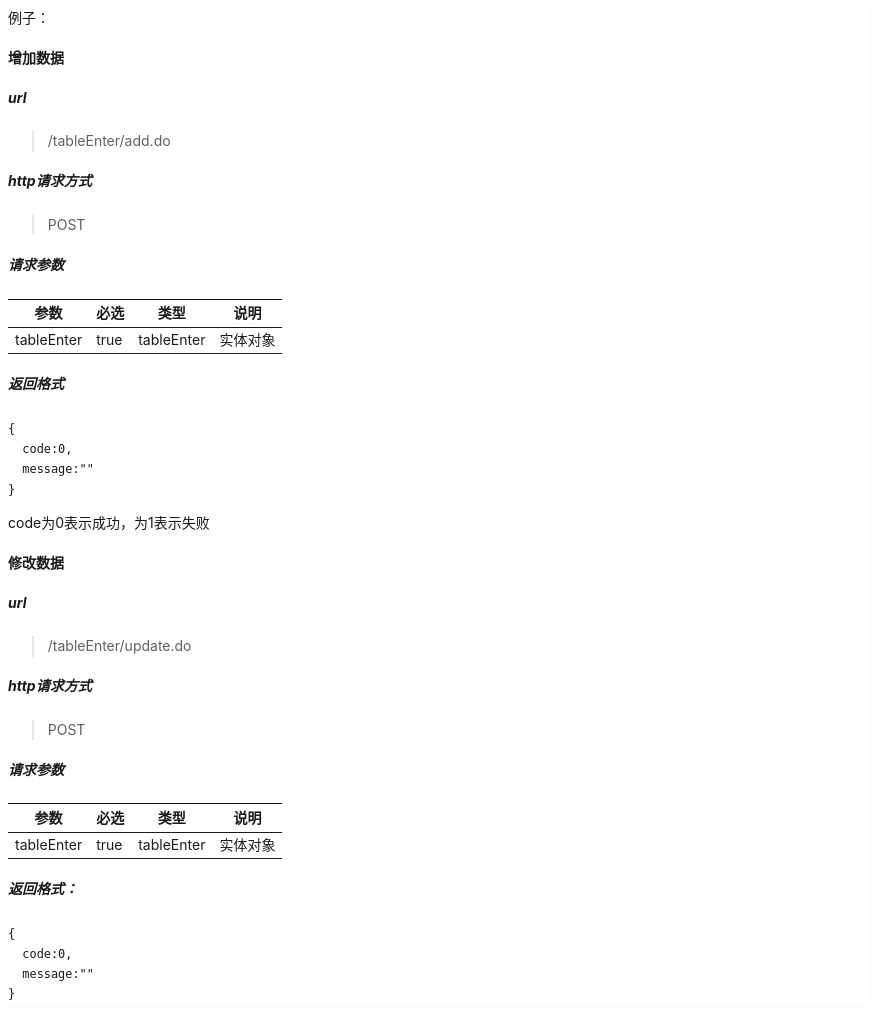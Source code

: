 例子：

```

```



#### 增加数据  

##### url

> /tableEnter/add.do

##### http请求方式

> POST

##### 请求参数

| 参数       | 必选   | 类型       | 说明   |
| -------- | ---- | -------- | ---- |
| tableEnter | true | tableEnter | 实体对象 |

##### 返回格式

```
{
  code:0,
  message:""
}
```

code为0表示成功，为1表示失败



#### 修改数据  

##### url

> /tableEnter/update.do

##### http请求方式

> POST

##### 请求参数

| 参数       | 必选   | 类型       | 说明   |
| -------- | ---- | -------- | ---- |
| tableEnter | true | tableEnter | 实体对象 |

##### 返回格式：

```
{
  code:0,
  message:""
}
```
